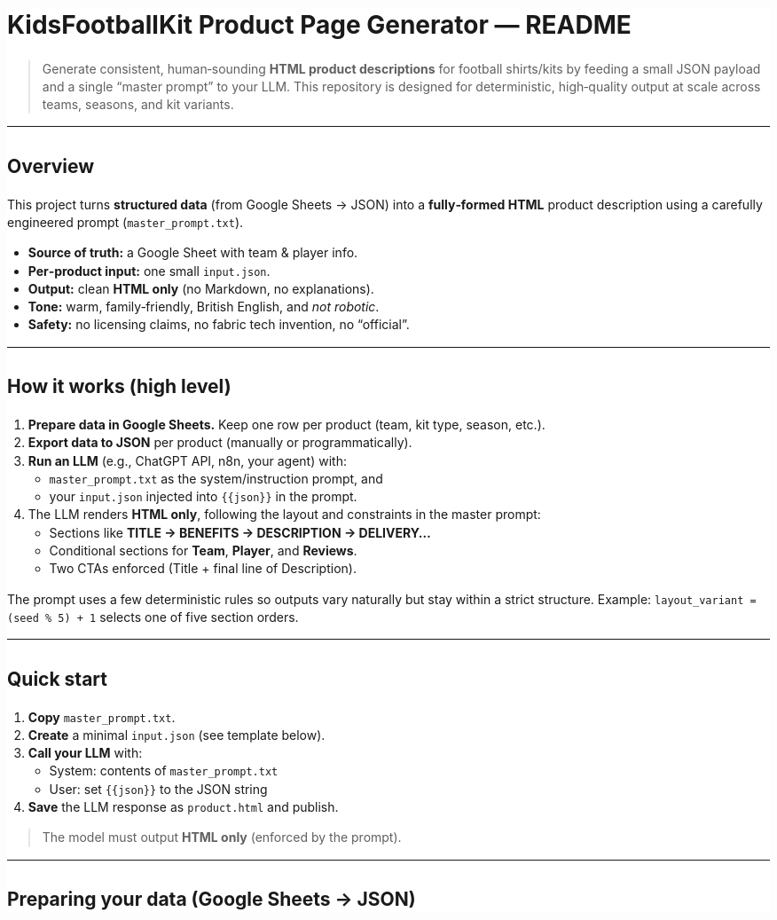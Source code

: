 # KidsFootballKit Product Page Generator — README

> Generate consistent, human‑sounding **HTML product descriptions** for football shirts/kits by feeding a small JSON payload and a single “master prompt” to your LLM. This repository is designed for deterministic, high‑quality output at scale across teams, seasons, and kit variants.

---

## Overview

This project turns **structured data** (from Google Sheets → JSON) into a **fully‑formed HTML** product description using a carefully engineered prompt (`master_prompt.txt`).

- **Source of truth:** a Google Sheet with team & player info.
- **Per‑product input:** one small `input.json`.
- **Output:** clean **HTML only** (no Markdown, no explanations).
- **Tone:** warm, family‑friendly, British English, and *not robotic*.
- **Safety:** no licensing claims, no fabric tech invention, no “official”.

---

## How it works (high level)

1. **Prepare data in Google Sheets.** Keep one row per product (team, kit type, season, etc.).
2. **Export data to JSON** per product (manually or programmatically).
3. **Run an LLM** (e.g., ChatGPT API, n8n, your agent) with:
   - `master_prompt.txt` as the system/instruction prompt, and
   - your `input.json` injected into `{{json}}` in the prompt.
4. The LLM renders **HTML only**, following the layout and constraints in the master prompt:
   - Sections like **TITLE → BENEFITS → DESCRIPTION → DELIVERY…**
   - Conditional sections for **Team**, **Player**, and **Reviews**.
   - Two CTAs enforced (Title + final line of Description).

The prompt uses a few deterministic rules so outputs vary naturally but stay within a strict structure. Example: `layout_variant = (seed % 5) + 1` selects one of five section orders.

---

## Quick start

1. **Copy** `master_prompt.txt`.
2. **Create** a minimal `input.json` (see template below).
3. **Call your LLM** with:
   - System: contents of `master_prompt.txt`
   - User: set `{{json}}` to the JSON string
4. **Save** the LLM response as `product.html` and publish.

> The model must output **HTML only** (enforced by the prompt).

---

## Preparing your data (Google Sheets → JSON)
